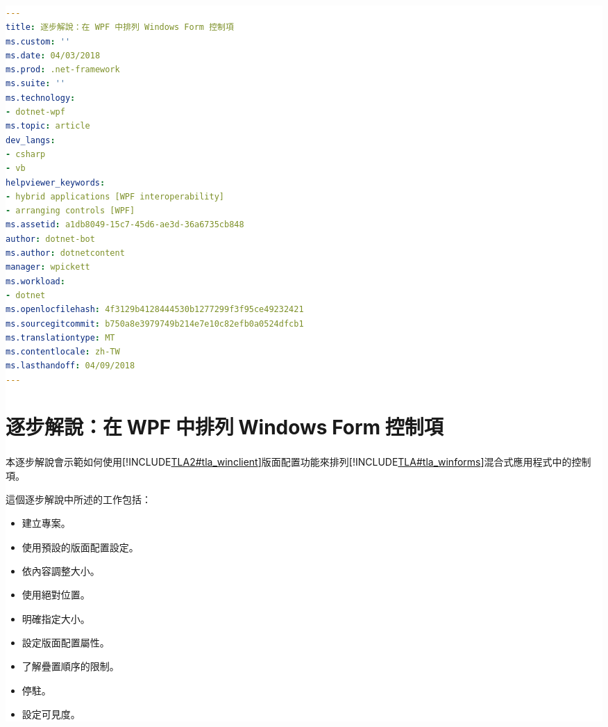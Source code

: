 ```yaml
---
title: 逐步解說：在 WPF 中排列 Windows Form 控制項
ms.custom: ''
ms.date: 04/03/2018
ms.prod: .net-framework
ms.suite: ''
ms.technology:
- dotnet-wpf
ms.topic: article
dev_langs:
- csharp
- vb
helpviewer_keywords:
- hybrid applications [WPF interoperability]
- arranging controls [WPF]
ms.assetid: a1db8049-15c7-45d6-ae3d-36a6735cb848
author: dotnet-bot
ms.author: dotnetcontent
manager: wpickett
ms.workload:
- dotnet
ms.openlocfilehash: 4f3129b4128444530b1277299f3f95ce49232421
ms.sourcegitcommit: b750a8e3979749b214e7e10c82efb0a0524dfcb1
ms.translationtype: MT
ms.contentlocale: zh-TW
ms.lasthandoff: 04/09/2018
---
```

# <a name="walkthrough-arranging-windows-forms-controls-in-wpf"></a>逐步解說：在 WPF 中排列 Windows Form 控制項
本逐步解說會示範如何使用[!INCLUDE[TLA2#tla_winclient](../../../../includes/tla2sharptla-winclient-md.md)]版面配置功能來排列[!INCLUDE[TLA#tla_winforms](../../../../includes/tlasharptla-winforms-md.md)]混合式應用程式中的控制項。  
  
 這個逐步解說中所述的工作包括：  
  
-   建立專案。  
  
-   使用預設的版面配置設定。  
  
-   依內容調整大小。  
  
-   使用絕對位置。  
  
-   明確指定大小。  
  
-   設定版面配置屬性。  
  
-   了解疊置順序的限制。  
  
-   停駐。  
  
-   設定可見度。  
  